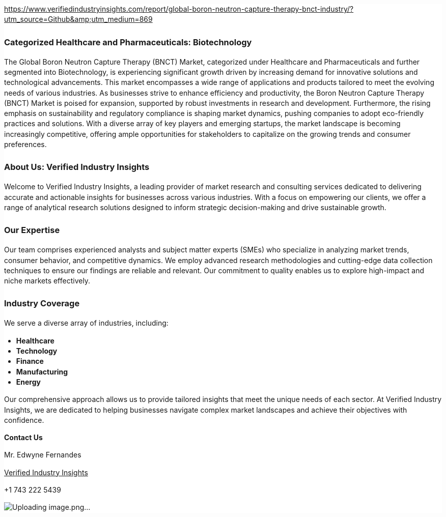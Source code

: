</strong><a href="https://www.verifiedindustryinsights.com/report/global-boron-neutron-capture-therapy-bnct-industry/?utm_source=Github&amp;utm_medium=869">https://www.verifiedindustryinsights.com/report/global-boron-neutron-capture-therapy-bnct-industry/?utm_source=Github&amp;utm_medium=869</a>&nbsp;</p><h3>Categorized Healthcare and Pharmaceuticals: Biotechnology </h3><p>The Global Boron Neutron Capture Therapy (BNCT) Market, categorized under Healthcare and Pharmaceuticals and further segmented into Biotechnology, is experiencing significant growth driven by increasing demand for innovative solutions and technological advancements. This market encompasses a wide range of applications and products tailored to meet the evolving needs of various industries. As businesses strive to enhance efficiency and productivity, the Boron Neutron Capture Therapy (BNCT) Market is poised for expansion, supported by robust investments in research and development. Furthermore, the rising emphasis on sustainability and regulatory compliance is shaping market dynamics, pushing companies to adopt eco-friendly practices and solutions. With a diverse array of key players and emerging startups, the market landscape is becoming increasingly competitive, offering ample opportunities for stakeholders to capitalize on the growing trends and consumer preferences.</p><h3>About Us: Verified Industry Insights</h3><p>Welcome to Verified Industry Insights, a leading provider of market research and consulting services dedicated to delivering accurate and actionable insights for businesses across various industries. With a focus on empowering our clients, we offer a range of analytical research solutions designed to inform strategic decision-making and drive sustainable growth.</p><h3>Our Expertise</h3><p>Our team comprises experienced analysts and subject matter experts (SMEs) who specialize in analyzing market trends, consumer behavior, and competitive dynamics. We employ advanced research methodologies and cutting-edge data collection techniques to ensure our findings are reliable and relevant. Our commitment to quality enables us to explore high-impact and niche markets effectively.</p><h3>Industry Coverage</h3><p>We serve a diverse array of industries, including:</p><ul><li><strong>Healthcare</strong></li><li><strong>Technology</strong></li><li><strong>Finance</strong></li><li><strong>Manufacturing</strong></li><li><strong>Energy</strong></li></ul><p>Our comprehensive approach allows us to provide tailored insights that meet the unique needs of each sector. At Verified Industry Insights, we are dedicated to helping businesses navigate complex market landscapes and achieve their objectives with confidence.</p><p><strong>Contact Us</strong></p><p>Mr. Edwyne Fernandes</p><p><a href="https://www.verifiedindustryinsights.com/">Verified Industry Insights</a></p><p>+1 743 222 5439</p>
![Uploading image.png…]()
